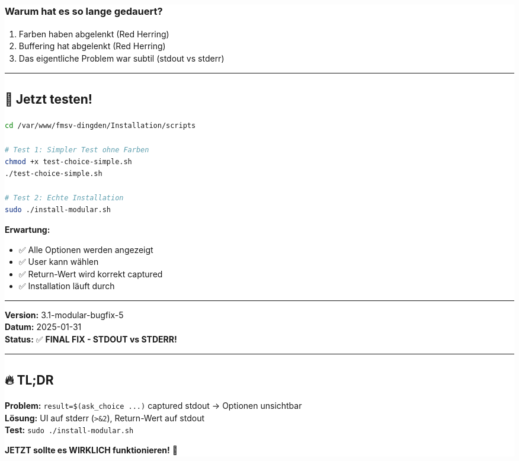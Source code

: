 ### Warum hat es so lange gedauert?
1. Farben haben abgelenkt (Red Herring)
2. Buffering hat abgelenkt (Red Herring)  
3. Das eigentliche Problem war subtil (stdout vs stderr)

---

## 🚀 Jetzt testen!

```bash
cd /var/www/fmsv-dingden/Installation/scripts

# Test 1: Simpler Test ohne Farben
chmod +x test-choice-simple.sh
./test-choice-simple.sh

# Test 2: Echte Installation
sudo ./install-modular.sh
```

**Erwartung:**
- ✅ Alle Optionen werden angezeigt
- ✅ User kann wählen
- ✅ Return-Wert wird korrekt captured
- ✅ Installation läuft durch

---

**Version:** 3.1-modular-bugfix-5  
**Datum:** 2025-01-31  
**Status:** ✅ **FINAL FIX - STDOUT vs STDERR!**

---

## 🔥 TL;DR

**Problem:** `result=$(ask_choice ...)` captured stdout → Optionen unsichtbar  
**Lösung:** UI auf stderr (`>&2`), Return-Wert auf stdout  
**Test:** `sudo ./install-modular.sh`  

**JETZT sollte es WIRKLICH funktionieren!** 🎉
